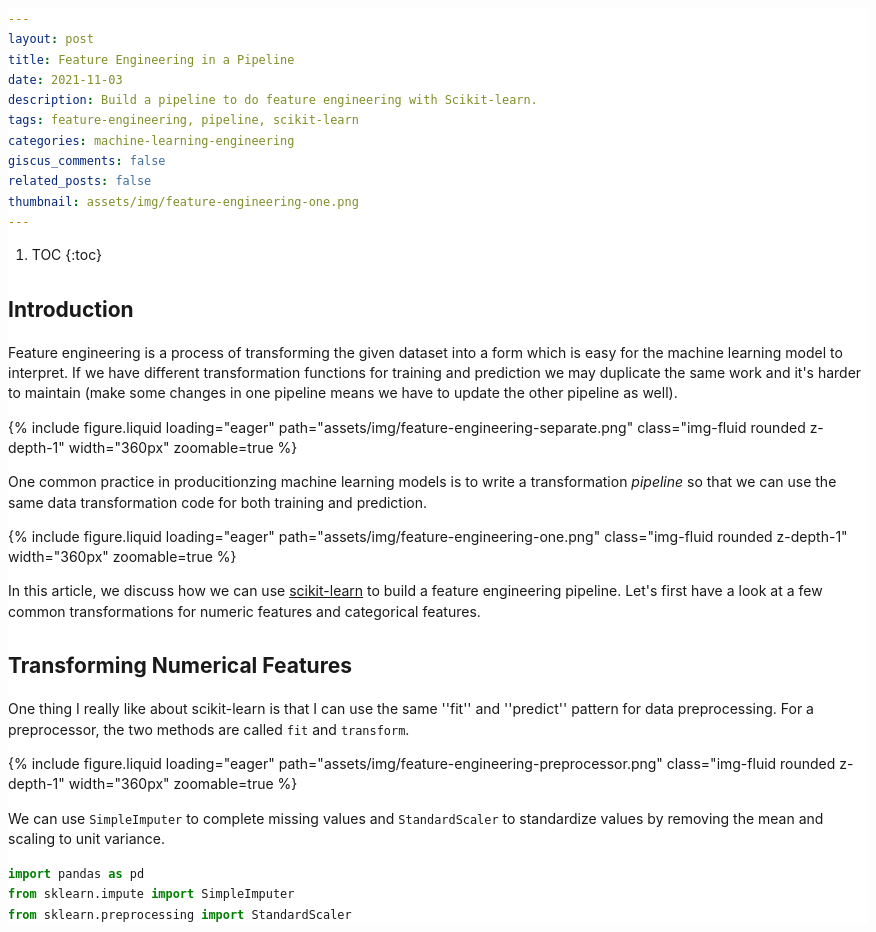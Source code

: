 ```yaml
---
layout: post
title: Feature Engineering in a Pipeline
date: 2021-11-03
description: Build a pipeline to do feature engineering with Scikit-learn.
tags: feature-engineering, pipeline, scikit-learn
categories: machine-learning-engineering
giscus_comments: false
related_posts: false
thumbnail: assets/img/feature-engineering-one.png
---
```


1. TOC
{:toc}


## Introduction

Feature engineering is a process of transforming the given dataset into a form which is easy
for the machine learning model to interpret. If we have different transformation functions for
training and prediction we may duplicate the same work and it's harder to maintain
(make some changes in one pipeline means we have to update the other pipeline as well).

{% include figure.liquid loading="eager" path="assets/img/feature-engineering-separate.png" class="img-fluid rounded z-depth-1" width="360px" zoomable=true %}

One common practice in producitionzing machine learning models is to write a transformation
*pipeline* so that we can use the same data transformation code for both training and prediction.

{% include figure.liquid loading="eager" path="assets/img/feature-engineering-one.png" class="img-fluid rounded z-depth-1" width="360px" zoomable=true %}

In this article, we discuss how we can use [scikit-learn](https://scikit-learn.org/stable/) to build a feature engineering pipeline. Let's first have a look at a few common transformations for numeric features and categorical features.

## Transforming Numerical Features


One thing I really like about scikit-learn is that I can use the same ''fit'' and ''predict''
pattern for data preprocessing. For a preprocessor, the two methods are called `fit` and `transform`.

{% include figure.liquid loading="eager" path="assets/img/feature-engineering-preprocessor.png" class="img-fluid rounded z-depth-1" width="360px" zoomable=true %}

We can use `SimpleImputer` to complete missing values and `StandardScaler` to standardize values by
removing the mean and scaling to unit variance.


```python
import pandas as pd
from sklearn.impute import SimpleImputer
from sklearn.preprocessing import StandardScaler
```
